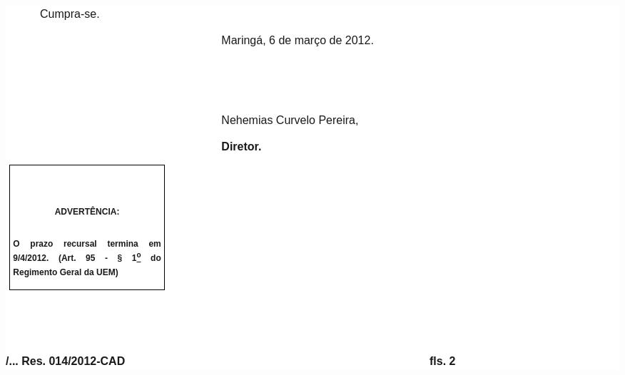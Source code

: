 <p class=MsoNormal style='margin-bottom:3.0pt;text-align:justify;text-indent:
36.0pt'><span style='font-size:12.0pt;font-family:Arial;mso-no-proof:yes'>Cumpra-se.<o:p></o:p></span></p>

<p class=MsoNormal style='text-align:justify;text-indent:8.0cm'><span
style='font-size:12.0pt;font-family:Arial;mso-no-proof:yes'>Maringá, 6 de março
de 2012.<o:p></o:p></span></p>

<p class=MsoNormal style='text-align:justify;text-indent:8.0cm'><span
style='font-size:12.0pt;font-family:Arial;mso-bidi-font-family:"Times New Roman";
mso-no-proof:yes'><o:p>&nbsp;</o:p></span></p>

<p class=MsoNormal style='text-align:justify;text-indent:8.0cm'><span
style='font-size:12.0pt;font-family:Arial;mso-bidi-font-family:"Times New Roman";
mso-no-proof:yes'><o:p>&nbsp;</o:p></span></p>

<p class=MsoNormal style='text-align:justify;text-indent:8.0cm'><span
style='font-size:12.0pt;font-family:Arial;mso-bidi-font-family:"Times New Roman";
mso-no-proof:yes'>Nehemias Curvelo Pereira,<o:p></o:p></span></p>

<p class=MsoNormal style='text-align:justify;text-indent:8.0cm;tab-stops:8.0cm 276.45pt'><b
style='mso-bidi-font-weight:normal'><span style='font-size:12.0pt;font-family:
Arial;mso-bidi-font-family:"Times New Roman";mso-no-proof:yes'>Diretor.<o:p></o:p></span></b></p>

<table class=MsoNormalTable border=1 cellspacing=0 cellpadding=0
 style='margin-left:3.5pt;border-collapse:collapse;border:none;mso-border-alt:
 solid windowtext .5pt;mso-padding-alt:0cm 3.5pt 0cm 3.5pt;mso-border-insideh:
 .5pt solid windowtext;mso-border-insidev:.5pt solid windowtext'>
 <tr style='mso-yfti-irow:0;mso-yfti-firstrow:yes;mso-yfti-lastrow:yes'>
  <td width=207 valign=top style='width:155.6pt;border:solid windowtext 1.0pt;
  mso-border-alt:solid windowtext .5pt;padding:0cm 3.5pt 0cm 3.5pt'>
  <h1 align=center style='text-align:center'><b style='mso-bidi-font-weight:
  normal'><span style='font-size:9.0pt;mso-bidi-font-size:10.0pt;font-family:
  Arial;mso-no-proof:yes'>ADVERTÊNCIA:<o:p></o:p></span></b></h1>
  <p class=MsoNormal style='text-align:justify'><b style='mso-bidi-font-weight:
  normal'><span style='font-size:9.0pt;mso-bidi-font-size:10.0pt;font-family:
  Arial;mso-bidi-font-family:"Times New Roman";mso-no-proof:yes'>O prazo
  recursal termina em 9/4/2012. (Art. 95 - § 1<u><sup>o</sup></u> do Regimento
  Geral da UEM)</span></b><span style='font-size:9.0pt;mso-bidi-font-size:10.0pt;
  font-family:Arial;mso-bidi-font-family:"Times New Roman";mso-no-proof:yes'><o:p></o:p></span></p>
  </td>
 </tr>
</table>

<p class=MsoNormal align=right style='text-align:right'><b style='mso-bidi-font-weight:
normal'><span style='font-size:12.0pt;font-family:Arial;mso-no-proof:yes'><o:p>&nbsp;</o:p></span></b></p>

<b style='mso-bidi-font-weight:normal'><span style='font-size:12.0pt;
font-family:Arial;mso-fareast-font-family:"Times New Roman";mso-ansi-language:
PT-BR;mso-fareast-language:PT-BR;mso-bidi-language:AR-SA;mso-no-proof:yes'><br
clear=all style='page-break-before:always'>
</span></b>

<p class=MsoNormal><b style='mso-bidi-font-weight:normal'><span
style='font-size:12.0pt;font-family:Arial;mso-no-proof:yes'>/... Res. 014/2012-CAD<span
style='mso-tab-count:7'>                                                                            </span><span
style='mso-spacerun:yes'>      </span><span
style='mso-spacerun:yes'>            </span><span
style='mso-spacerun:yes'>  </span>fls. 2<o:p></o:p></span></b></p>
